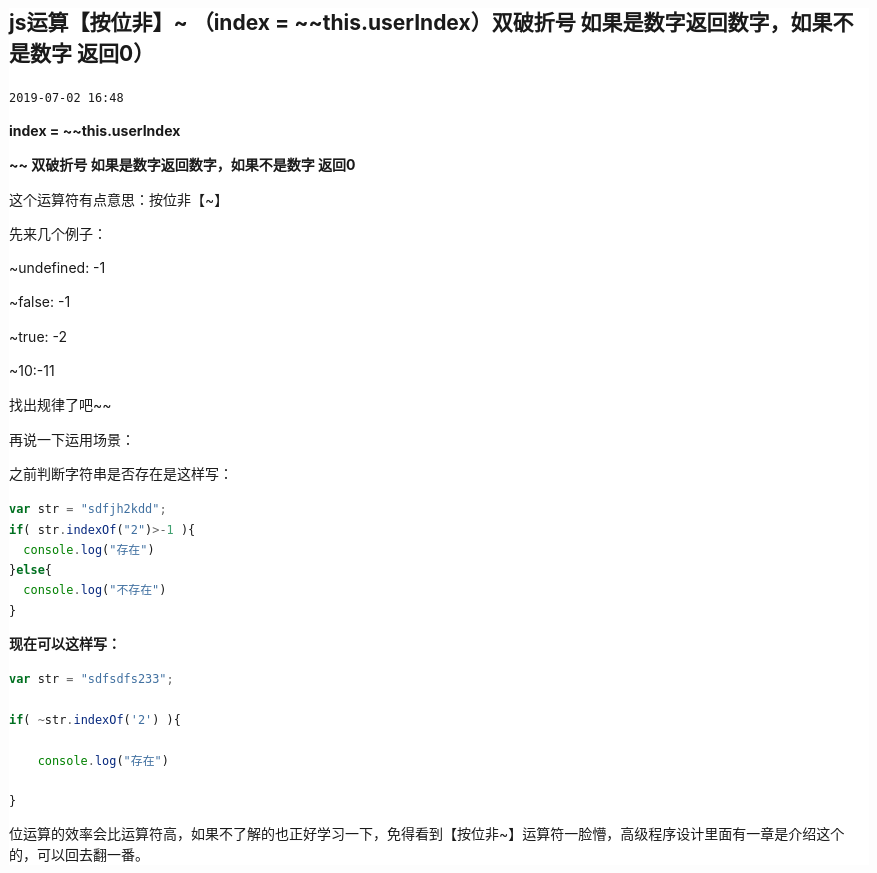 ## js运算【按位非】~ （index = ~~this.userIndex）双破折号 如果是数字返回数字，如果不是数字 返回0）
`2019-07-02 16:48`

**index = ~~this.userIndex**

**~~ 双破折号 如果是数字返回数字，如果不是数字 返回0**

 

这个运算符有点意思：按位非【~】

先来几个例子：

~undefined: -1

~false: -1

~true: -2

~10:-11

找出规律了吧~~

再说一下运用场景：

之前判断字符串是否存在是这样写：

```js
var str = "sdfjh2kdd";
if( str.indexOf("2")>-1 ){
  console.log("存在") 
}else{
  console.log("不存在") 
}
```

**现在可以这样写：**
```js
var str = "sdfsdfs233";
 
if( ~str.indexOf('2') ){
 
    console.log("存在")
     
}
```
位运算的效率会比运算符高，如果不了解的也正好学习一下，免得看到【按位非~】运算符一脸懵，高级程序设计里面有一章是介绍这个的，可以回去翻一番。


